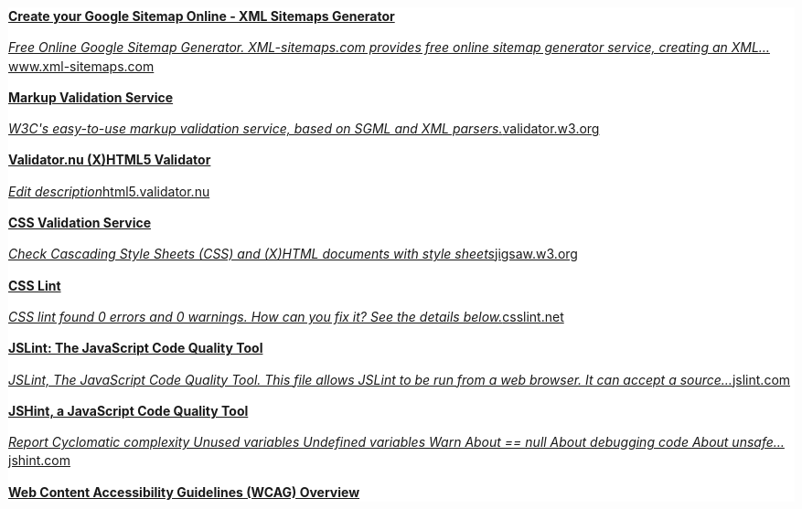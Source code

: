 <a href="https://www.xml-sitemaps.com/" class="markup--anchor markup--mixtapeEmbed-anchor" title="https://www.xml-sitemaps.com/"><strong>Create your Google Sitemap Online - XML Sitemaps Generator</strong>
<br/>

<em>Free Online Google Sitemap Generator. XML-sitemaps.com provides free online sitemap generator service, creating an XML…</em>www.xml-sitemaps.com</a><a href="https://www.xml-sitemaps.com/" class="js-mixtapeImage mixtapeImage u-ignoreBlock"></a>

<a href="https://validator.w3.org/" class="markup--anchor markup--mixtapeEmbed-anchor" title="https://validator.w3.org/"><strong>Markup Validation Service</strong>
<br/>

<em>W3C's easy-to-use markup validation service, based on SGML and XML parsers.</em>validator.w3.org</a><a href="https://validator.w3.org/" class="js-mixtapeImage mixtapeImage u-ignoreBlock"></a>

<a href="https://html5.validator.nu/" class="markup--anchor markup--mixtapeEmbed-anchor" title="https://html5.validator.nu/"><strong>Validator.nu (X)HTML5 Validator</strong>
<br/>

<em>Edit description</em>html5.validator.nu</a><a href="https://html5.validator.nu/" class="js-mixtapeImage mixtapeImage mixtapeImage--empty u-ignoreBlock"></a>

<a href="https://jigsaw.w3.org/css-validator/" class="markup--anchor markup--mixtapeEmbed-anchor" title="https://jigsaw.w3.org/css-validator/"><strong>CSS Validation Service</strong>
<br/>

<em>Check Cascading Style Sheets (CSS) and (X)HTML documents with style sheets</em>jigsaw.w3.org</a><a href="https://jigsaw.w3.org/css-validator/" class="js-mixtapeImage mixtapeImage u-ignoreBlock"></a>

<a href="http://csslint.net/" class="markup--anchor markup--mixtapeEmbed-anchor" title="http://csslint.net/"><strong>CSS Lint</strong>
<br/>

<em>CSS lint found 0 errors and 0 warnings. How can you fix it? See the details below.</em>csslint.net</a><a href="http://csslint.net/" class="js-mixtapeImage mixtapeImage mixtapeImage--empty u-ignoreBlock"></a>

<a href="https://jslint.com/" class="markup--anchor markup--mixtapeEmbed-anchor" title="https://jslint.com/"><strong>JSLint: The JavaScript Code Quality Tool</strong>
<br/>

<em>JSLint, The JavaScript Code Quality Tool. This file allows JSLint to be run from a web browser. It can accept a source…</em>jslint.com</a><a href="https://jslint.com/" class="js-mixtapeImage mixtapeImage mixtapeImage--empty u-ignoreBlock"></a>

<a href="https://jshint.com/" class="markup--anchor markup--mixtapeEmbed-anchor" title="https://jshint.com/"><strong>JSHint, a JavaScript Code Quality Tool</strong>
<br/>

<em>Report Cyclomatic complexity Unused variables Undefined variables Warn About == null About debugging code About unsafe…</em>jshint.com</a><a href="https://jshint.com/" class="js-mixtapeImage mixtapeImage mixtapeImage--empty u-ignoreBlock"></a>

<a href="https://www.w3.org/WAI/standards-guidelines/wcag/" class="markup--anchor markup--mixtapeEmbed-anchor" title="https://www.w3.org/WAI/standards-guidelines/wcag/"><strong>Web Content Accessibility Guidelines (WCAG) Overview</strong>
<br/>

